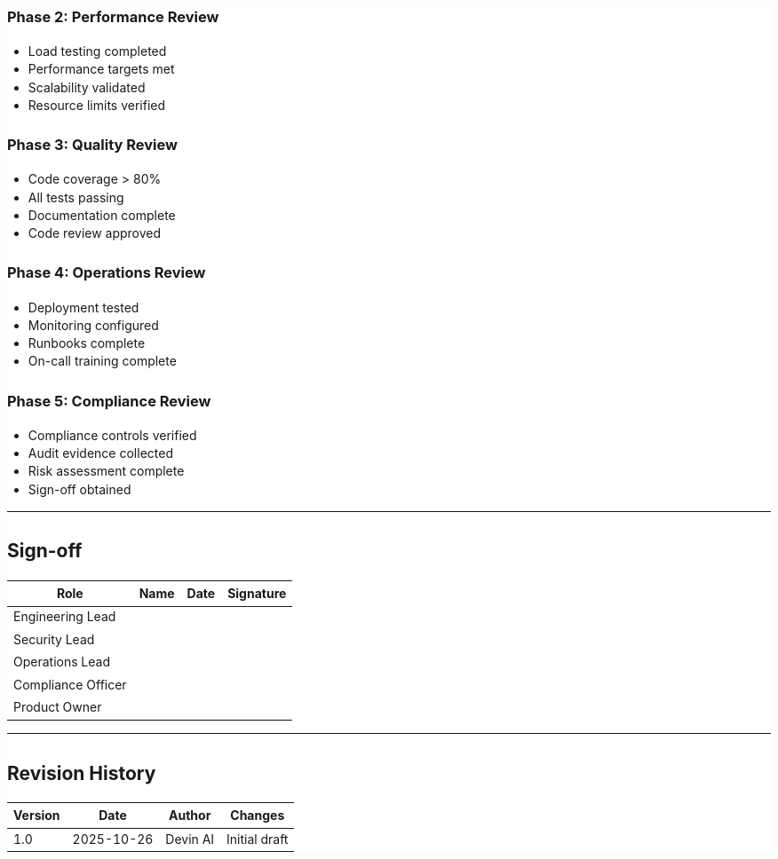 ### Phase 2: Performance Review
- Load testing completed
- Performance targets met
- Scalability validated
- Resource limits verified

### Phase 3: Quality Review
- Code coverage > 80%
- All tests passing
- Documentation complete
- Code review approved

### Phase 4: Operations Review
- Deployment tested
- Monitoring configured
- Runbooks complete
- On-call training complete

### Phase 5: Compliance Review
- Compliance controls verified
- Audit evidence collected
- Risk assessment complete
- Sign-off obtained

---

## Sign-off

| Role | Name | Date | Signature |
|------|------|------|-----------|
| Engineering Lead | | | |
| Security Lead | | | |
| Operations Lead | | | |
| Compliance Officer | | | |
| Product Owner | | | |

---

## Revision History

| Version | Date | Author | Changes |
|---------|------|--------|---------|
| 1.0 | 2025-10-26 | Devin AI | Initial draft |
